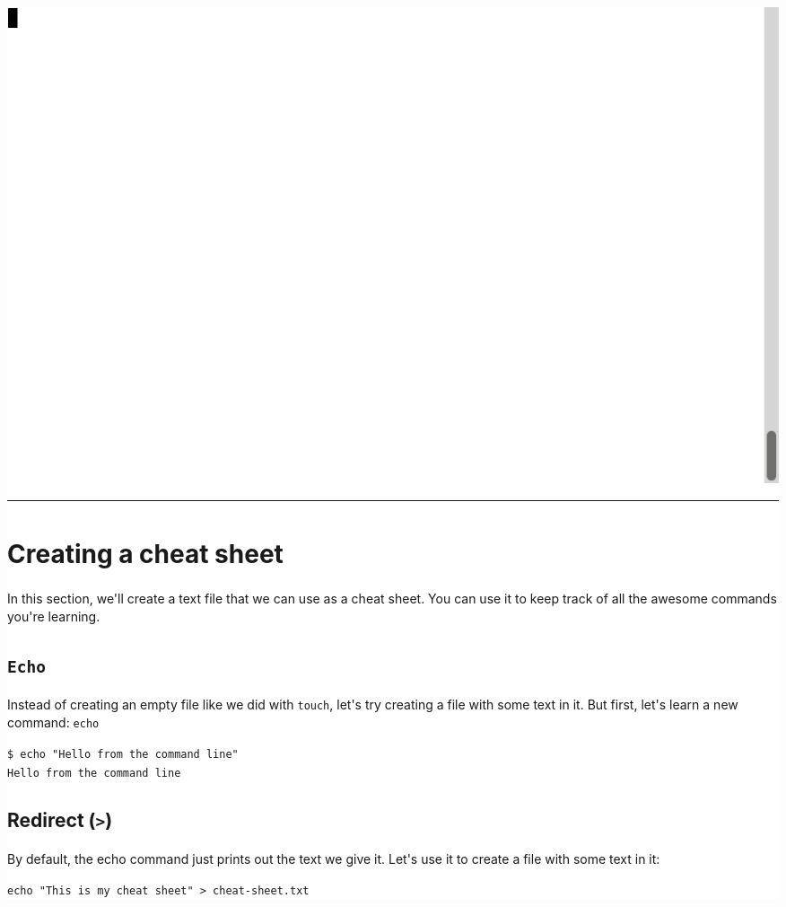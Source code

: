 ![Creating files and folders](sections/images/make-file-folder.gif)

---
# Creating a cheat sheet

In this section, we'll create a text file that we can use as a cheat sheet. You can use it to keep track of all the awesome commands you're learning.

## `Echo`

Instead of creating an empty file like we did with `touch`, let's try creating a file with some text in it. But first, let's learn a new command: `echo`

```console
$ echo "Hello from the command line"
Hello from the command line
```

## Redirect (`>`)

By default, the echo command just prints out the text we give it. Let's use it to create a file with some text in it:

```console
echo "This is my cheat sheet" > cheat-sheet.txt
```
